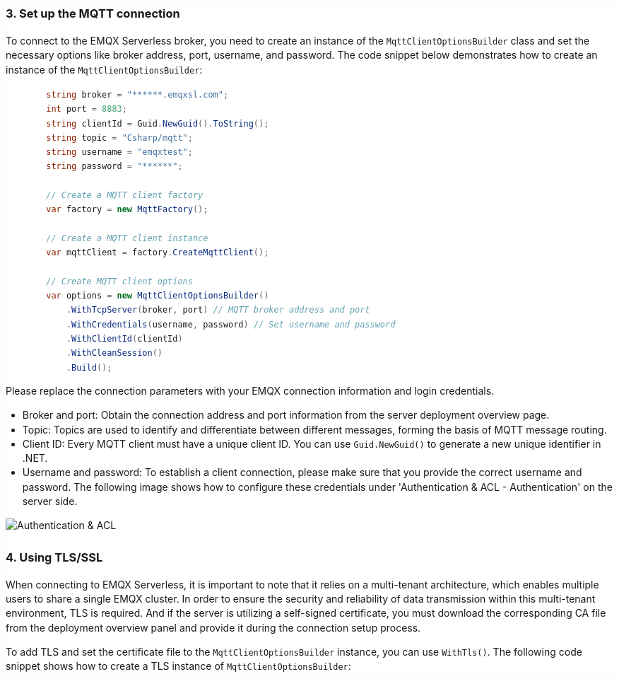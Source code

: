 ### 3. Set up the MQTT connection

To connect to the EMQX Serverless broker, you need to create an instance of the `MqttClientOptionsBuilder` class and set the necessary options like broker address, port, username, and password. The code snippet below demonstrates how to create an instance of the `MqttClientOptionsBuilder`:

```c#
        string broker = "******.emqxsl.com";
        int port = 8883;
        string clientId = Guid.NewGuid().ToString();
        string topic = "Csharp/mqtt";
        string username = "emqxtest";
        string password = "******";

        // Create a MQTT client factory
        var factory = new MqttFactory();

        // Create a MQTT client instance
        var mqttClient = factory.CreateMqttClient();

        // Create MQTT client options
        var options = new MqttClientOptionsBuilder()
            .WithTcpServer(broker, port) // MQTT broker address and port
            .WithCredentials(username, password) // Set username and password
            .WithClientId(clientId)
            .WithCleanSession()
            .Build();
```

Please replace the connection parameters with your EMQX connection information and login credentials.

- Broker and port: Obtain the connection address and port information from the server deployment overview page.
- Topic: Topics are used to identify and differentiate between different messages, forming the basis of MQTT message routing.
- Client ID: Every MQTT client must have a unique client ID. You can use `Guid.NewGuid()` to generate a new unique identifier in .NET.
- Username and password: To establish a client connection, please make sure that you provide the correct username and password. The following image shows how to configure these credentials under 'Authentication & ACL - Authentication' on the server side.

![Authentication & ACL](https://assets.emqx.com/images/d8f21d98e7330420f48323bada622839.png)

### 4. Using TLS/SSL

When connecting to EMQX Serverless, it is important to note that it relies on a multi-tenant architecture, which enables multiple users to share a single EMQX cluster. In order to ensure the security and reliability of data transmission within this multi-tenant environment, TLS is required. And if the server is utilizing a self-signed certificate, you must download the corresponding CA file from the deployment overview panel and provide it during the connection setup process.

To add TLS and set the certificate file to the `MqttClientOptionsBuilder` instance, you can use `WithTls()`. The following code snippet shows how to create a TLS instance of `MqttClientOptionsBuilder`:
